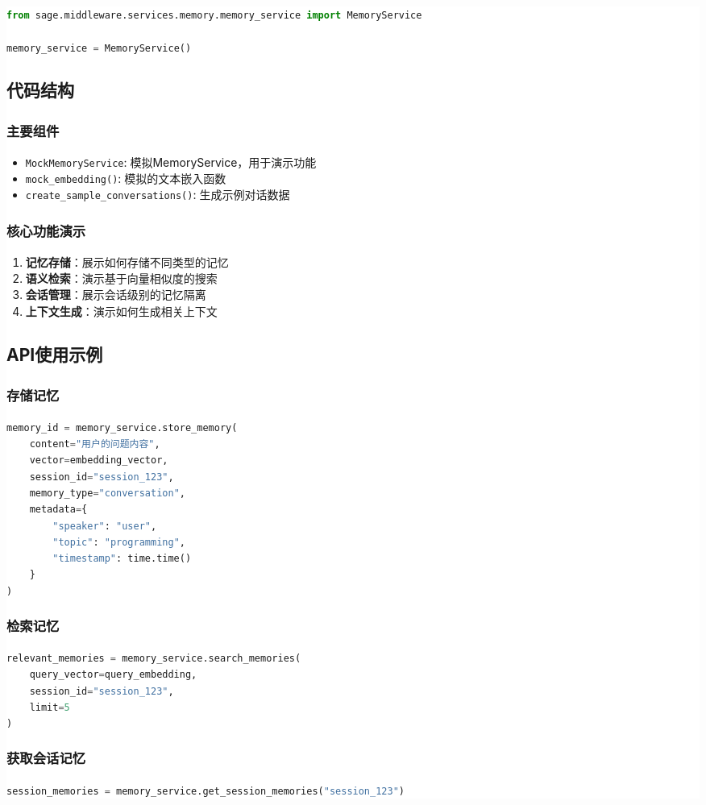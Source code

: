 ```python
from sage.middleware.services.memory.memory_service import MemoryService

memory_service = MemoryService()
```

## 代码结构

### 主要组件

- `MockMemoryService`: 模拟MemoryService，用于演示功能
- `mock_embedding()`: 模拟的文本嵌入函数
- `create_sample_conversations()`: 生成示例对话数据

### 核心功能演示

1. **记忆存储**：展示如何存储不同类型的记忆
2. **语义检索**：演示基于向量相似度的搜索
3. **会话管理**：展示会话级别的记忆隔离
4. **上下文生成**：演示如何生成相关上下文

## API使用示例

### 存储记忆

```python
memory_id = memory_service.store_memory(
    content="用户的问题内容",
    vector=embedding_vector,
    session_id="session_123",
    memory_type="conversation",
    metadata={
        "speaker": "user",
        "topic": "programming",
        "timestamp": time.time()
    }
)
```

### 检索记忆

```python
relevant_memories = memory_service.search_memories(
    query_vector=query_embedding,
    session_id="session_123",
    limit=5
)
```

### 获取会话记忆

```python
session_memories = memory_service.get_session_memories("session_123")
```
